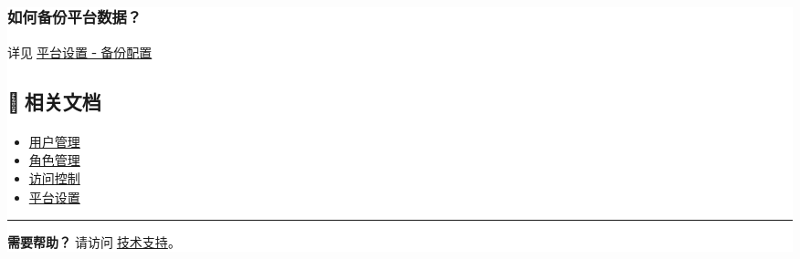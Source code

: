### 如何备份平台数据？

详见 [平台设置 - 备份配置](./settings.md#备份设置)

## 📖 相关文档

- [用户管理](./users.md)
- [角色管理](./roles.md)
- [访问控制](./access-control.md)
- [平台设置](./settings.md)

---

**需要帮助？** 请访问 [技术支持](../../reference/support.md)。
